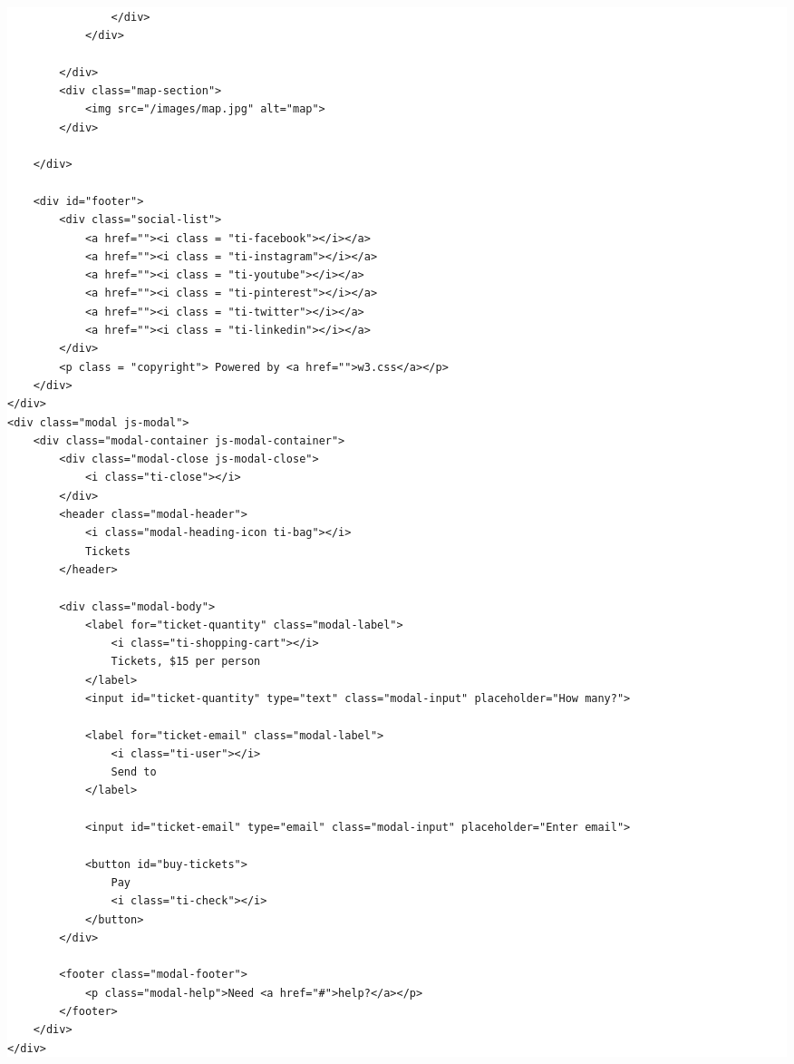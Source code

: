                     </div>
                </div>
                
            </div>
            <div class="map-section">
                <img src="/images/map.jpg" alt="map">
            </div>

        </div>

        <div id="footer">
            <div class="social-list">
                <a href=""><i class = "ti-facebook"></i></a>
                <a href=""><i class = "ti-instagram"></i></a>
                <a href=""><i class = "ti-youtube"></i></a>
                <a href=""><i class = "ti-pinterest"></i></a>
                <a href=""><i class = "ti-twitter"></i></a>
                <a href=""><i class = "ti-linkedin"></i></a>
            </div>
            <p class = "copyright"> Powered by <a href="">w3.css</a></p>
        </div>
    </div>
    <div class="modal js-modal">
        <div class="modal-container js-modal-container">
            <div class="modal-close js-modal-close">
                <i class="ti-close"></i>
            </div>
            <header class="modal-header">
                <i class="modal-heading-icon ti-bag"></i>
                Tickets
            </header>

            <div class="modal-body">
                <label for="ticket-quantity" class="modal-label">
                    <i class="ti-shopping-cart"></i>
                    Tickets, $15 per person
                </label>
                <input id="ticket-quantity" type="text" class="modal-input" placeholder="How many?">
            
                <label for="ticket-email" class="modal-label">
                    <i class="ti-user"></i>
                    Send to
                </label>
                
                <input id="ticket-email" type="email" class="modal-input" placeholder="Enter email">
                
                <button id="buy-tickets">
                    Pay 
                    <i class="ti-check"></i>
                </button>
            </div>

            <footer class="modal-footer">
                <p class="modal-help">Need <a href="#">help?</a></p>
            </footer>
        </div>
    </div>
